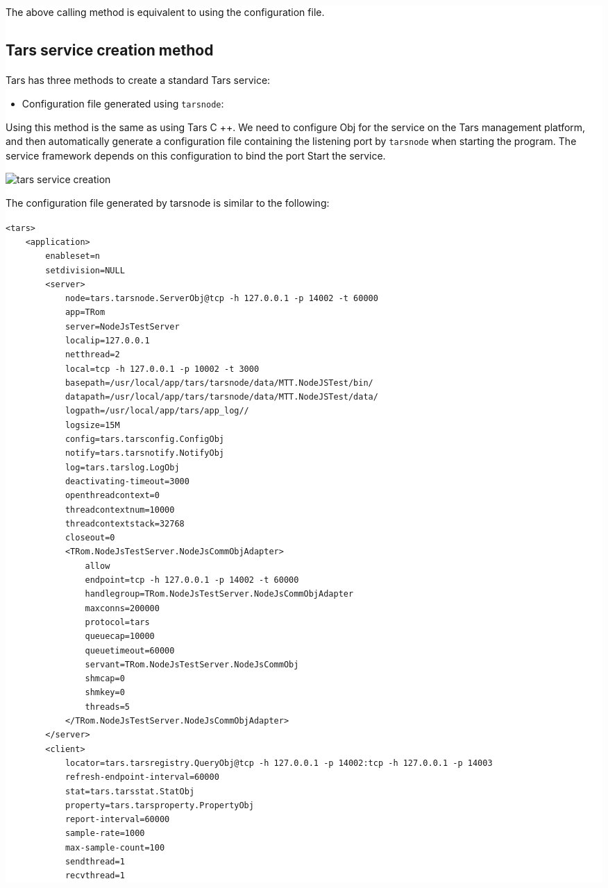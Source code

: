The above calling method is equivalent to using the configuration file.

## Tars service creation method

Tars has three methods to create a standard Tars service:

* Configuration file generated using `tarsnode`:

Using this method is the same as using Tars C ++. We need to configure Obj for the service on the Tars management platform, and then automatically generate a configuration file containing the listening port by `tarsnode` when starting the program. The service framework depends on this configuration to bind the port Start the service.

![tars service creation](https://raw.githubusercontent.com/tars-node/rpc/master/docs/images/platform.png)

The configuration file generated by tarsnode is similar to the following:

```
<tars>
	<application>
		enableset=n
		setdivision=NULL
		<server>
			node=tars.tarsnode.ServerObj@tcp -h 127.0.0.1 -p 14002 -t 60000
			app=TRom
			server=NodeJsTestServer
			localip=127.0.0.1
			netthread=2
			local=tcp -h 127.0.0.1 -p 10002 -t 3000
			basepath=/usr/local/app/tars/tarsnode/data/MTT.NodeJSTest/bin/
			datapath=/usr/local/app/tars/tarsnode/data/MTT.NodeJSTest/data/
			logpath=/usr/local/app/tars/app_log//
			logsize=15M
			config=tars.tarsconfig.ConfigObj
			notify=tars.tarsnotify.NotifyObj
			log=tars.tarslog.LogObj
			deactivating-timeout=3000
			openthreadcontext=0
			threadcontextnum=10000
			threadcontextstack=32768
			closeout=0
			<TRom.NodeJsTestServer.NodeJsCommObjAdapter>
				allow
				endpoint=tcp -h 127.0.0.1 -p 14002 -t 60000
				handlegroup=TRom.NodeJsTestServer.NodeJsCommObjAdapter
				maxconns=200000
				protocol=tars
				queuecap=10000
				queuetimeout=60000
				servant=TRom.NodeJsTestServer.NodeJsCommObj
				shmcap=0
				shmkey=0
				threads=5
			</TRom.NodeJsTestServer.NodeJsCommObjAdapter>
		</server>
		<client>
			locator=tars.tarsregistry.QueryObj@tcp -h 127.0.0.1 -p 14002:tcp -h 127.0.0.1 -p 14003
			refresh-endpoint-interval=60000
			stat=tars.tarsstat.StatObj
			property=tars.tarsproperty.PropertyObj
			report-interval=60000
			sample-rate=1000
			max-sample-count=100
			sendthread=1
			recvthread=1
```